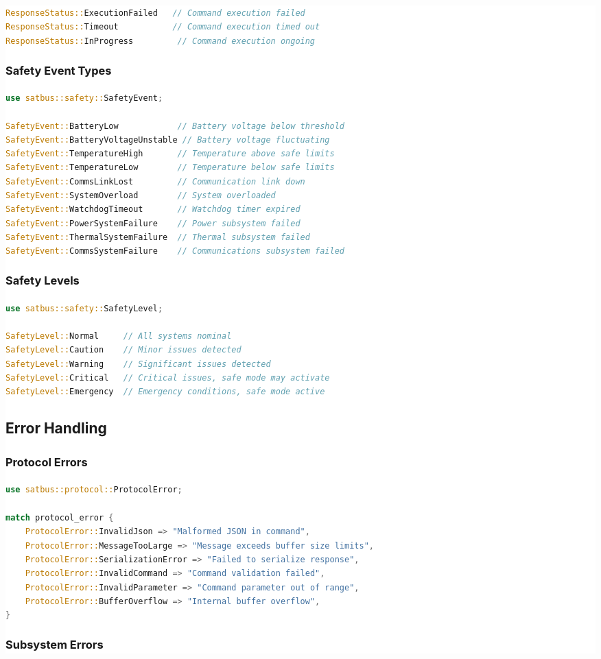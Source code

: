 ```rust
ResponseStatus::ExecutionFailed   // Command execution failed
ResponseStatus::Timeout           // Command execution timed out
ResponseStatus::InProgress         // Command execution ongoing
```

### Safety Event Types

```rust
use satbus::safety::SafetyEvent;

SafetyEvent::BatteryLow            // Battery voltage below threshold
SafetyEvent::BatteryVoltageUnstable // Battery voltage fluctuating
SafetyEvent::TemperatureHigh       // Temperature above safe limits
SafetyEvent::TemperatureLow        // Temperature below safe limits
SafetyEvent::CommsLinkLost         // Communication link down
SafetyEvent::SystemOverload        // System overloaded
SafetyEvent::WatchdogTimeout       // Watchdog timer expired
SafetyEvent::PowerSystemFailure    // Power subsystem failed
SafetyEvent::ThermalSystemFailure  // Thermal subsystem failed
SafetyEvent::CommsSystemFailure    // Communications subsystem failed
```

### Safety Levels

```rust
use satbus::safety::SafetyLevel;

SafetyLevel::Normal     // All systems nominal
SafetyLevel::Caution    // Minor issues detected
SafetyLevel::Warning    // Significant issues detected
SafetyLevel::Critical   // Critical issues, safe mode may activate
SafetyLevel::Emergency  // Emergency conditions, safe mode active
```

## Error Handling

### Protocol Errors

```rust
use satbus::protocol::ProtocolError;

match protocol_error {
    ProtocolError::InvalidJson => "Malformed JSON in command",
    ProtocolError::MessageTooLarge => "Message exceeds buffer size limits",
    ProtocolError::SerializationError => "Failed to serialize response",
    ProtocolError::InvalidCommand => "Command validation failed",
    ProtocolError::InvalidParameter => "Command parameter out of range",
    ProtocolError::BufferOverflow => "Internal buffer overflow",
}
```

### Subsystem Errors
